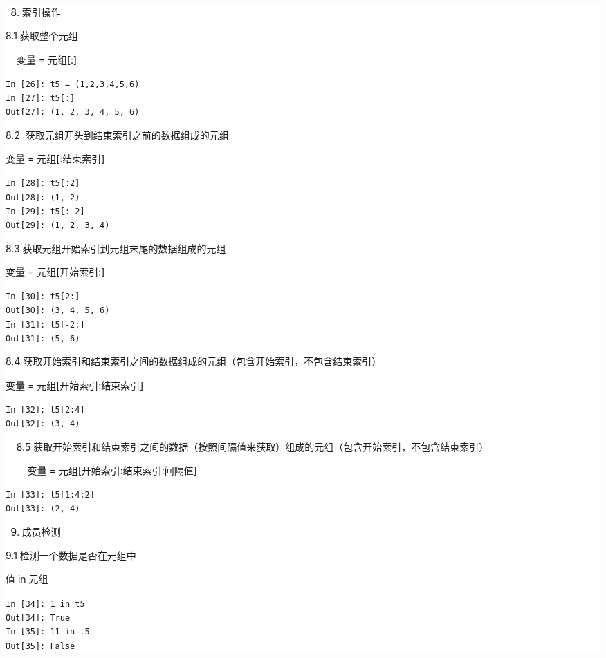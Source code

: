 8. 索引操作

8.1 获取整个元组

    变量 = 元组[:]

```
In [26]: t5 = (1,2,3,4,5,6)  
In [27]: t5[:]  
Out[27]: (1, 2, 3, 4, 5, 6)
```

8.2  获取元组开头到结束索引之前的数据组成的元组

变量 = 元组[:结束索引]

```
In [28]: t5[:2]  
Out[28]: (1, 2)  
In [29]: t5[:-2]  
Out[29]: (1, 2, 3, 4)
```

8.3 获取元组开始索引到元组末尾的数据组成的元组

变量 = 元组[开始索引:]    

```
In [30]: t5[2:]  
Out[30]: (3, 4, 5, 6)  
In [31]: t5[-2:]  
Out[31]: (5, 6)
```

8.4 获取开始索引和结束索引之间的数据组成的元组（包含开始索引，不包含结束索引）

变量 = 元组[开始索引:结束索引]    

```
In [32]: t5[2:4]  
Out[32]: (3, 4)
```

    8.5 获取开始索引和结束索引之间的数据（按照间隔值来获取）组成的元组（包含开始索引，不包含结束索引）

        变量 = 元组[开始索引:结束索引:间隔值]    

```
In [33]: t5[1:4:2]  
Out[33]: (2, 4)
```

9. 成员检测

9.1 检测一个数据是否在元组中

值 in 元组

```
In [34]: 1 in t5  
Out[34]: True  
In [35]: 11 in t5  
Out[35]: False
```
